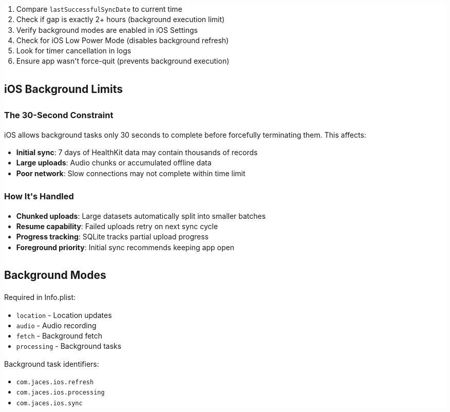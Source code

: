 1. Compare `lastSuccessfulSyncDate` to current time
2. Check if gap is exactly 2+ hours (background execution limit)
3. Verify background modes are enabled in iOS Settings
4. Check for iOS Low Power Mode (disables background refresh)
5. Look for timer cancellation in logs
6. Ensure app wasn't force-quit (prevents background execution)

## iOS Background Limits

### The 30-Second Constraint

iOS allows background tasks only 30 seconds to complete before forcefully terminating them. This affects:

- **Initial sync**: 7 days of HealthKit data may contain thousands of records
- **Large uploads**: Audio chunks or accumulated offline data
- **Poor network**: Slow connections may not complete within time limit

### How It's Handled

- **Chunked uploads**: Large datasets automatically split into smaller batches
- **Resume capability**: Failed uploads retry on next sync cycle
- **Progress tracking**: SQLite tracks partial upload progress
- **Foreground priority**: Initial sync recommends keeping app open

## Background Modes

Required in Info.plist:

- `location` - Location updates
- `audio` - Audio recording  
- `fetch` - Background fetch
- `processing` - Background tasks

Background task identifiers:

- `com.jaces.ios.refresh`
- `com.jaces.ios.processing`
- `com.jaces.ios.sync`
